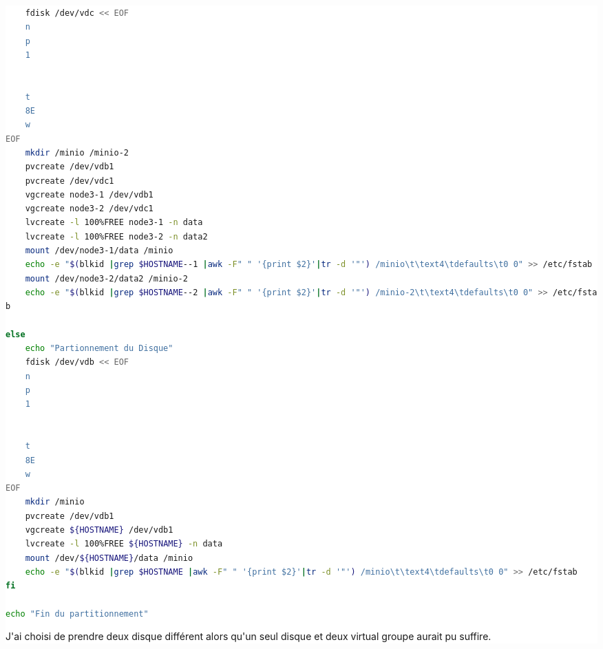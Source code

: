 ```bash
    fdisk /dev/vdc << EOF
    n
    p
    1
    
    
    t
    8E
    w
EOF
    mkdir /minio /minio-2
    pvcreate /dev/vdb1
    pvcreate /dev/vdc1
    vgcreate node3-1 /dev/vdb1
    vgcreate node3-2 /dev/vdc1
    lvcreate -l 100%FREE node3-1 -n data
    lvcreate -l 100%FREE node3-2 -n data2
    mount /dev/node3-1/data /minio
    echo -e "$(blkid |grep $HOSTNAME--1 |awk -F" " '{print $2}'|tr -d '"') /minio\t\text4\tdefaults\t0 0" >> /etc/fstab
    mount /dev/node3-2/data2 /minio-2
    echo -e "$(blkid |grep $HOSTNAME--2 |awk -F" " '{print $2}'|tr -d '"') /minio-2\t\text4\tdefaults\t0 0" >> /etc/fstab

else
    echo "Partionnement du Disque"
    fdisk /dev/vdb << EOF
    n
    p
    1
    
    
    t
    8E
    w
EOF
    mkdir /minio
    pvcreate /dev/vdb1
    vgcreate ${HOSTNAME} /dev/vdb1
    lvcreate -l 100%FREE ${HOSTNAME} -n data
    mount /dev/${HOSTNAME}/data /minio
    echo -e "$(blkid |grep $HOSTNAME |awk -F" " '{print $2}'|tr -d '"') /minio\t\text4\tdefaults\t0 0" >> /etc/fstab
fi

echo "Fin du partitionnement"
```

J'ai choisi de prendre deux disque différent alors qu'un seul disque et deux virtual groupe aurait pu suffire. 
